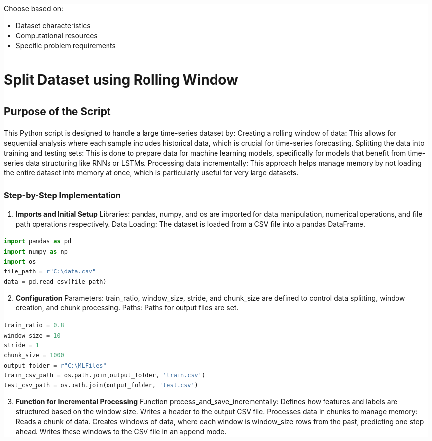 Choose based on:
- Dataset characteristics
- Computational resources
- Specific problem requirements


# Split Dataset using Rolling Window

## Purpose of the Script
This Python script is designed to handle a large time-series dataset by:
Creating a rolling window of data: This allows for sequential analysis where each sample includes historical data, which is crucial for time-series forecasting.
Splitting the data into training and testing sets: This is done to prepare data for machine learning models, specifically for models that benefit from time-series data structuring like RNNs or LSTMs.
Processing data incrementally: This approach helps manage memory by not loading the entire dataset into memory at once, which is particularly useful for very large datasets.

### Step-by-Step Implementation
1. **Imports and Initial Setup**
Libraries: pandas, numpy, and os are imported for data manipulation, numerical operations, and file path operations respectively.
Data Loading: The dataset is loaded from a CSV file into a pandas DataFrame.

```python
import pandas as pd
import numpy as np
import os
file_path = r"C:\data.csv"
data = pd.read_csv(file_path)
```

2. **Configuration**
Parameters: train_ratio, window_size, stride, and chunk_size are defined to control data splitting, window creation, and chunk processing. 
Paths: Paths for output files are set.

```python
train_ratio = 0.8
window_size = 10
stride = 1
chunk_size = 1000
output_folder = r"C:\MLFiles"
train_csv_path = os.path.join(output_folder, 'train.csv')
test_csv_path = os.path.join(output_folder, 'test.csv')
```

3. **Function for Incremental Processing**
Function process_and_save_incrementally:
Defines how features and labels are structured based on the window size.
Writes a header to the output CSV file.
Processes data in chunks to manage memory:
Reads a chunk of data.
Creates windows of data, where each window is window_size rows from the past, predicting one step ahead.
Writes these windows to the CSV file in an append mode.

